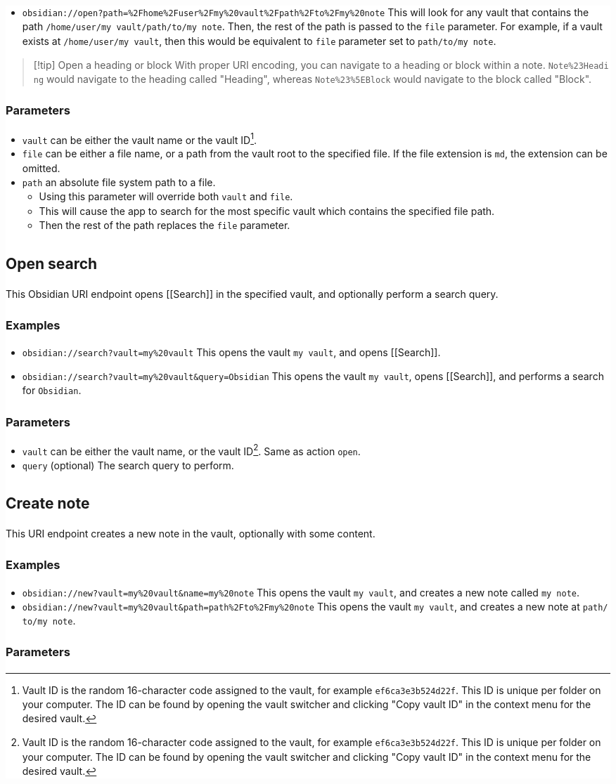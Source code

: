 - `obsidian://open?path=%2Fhome%2Fuser%2Fmy%20vault%2Fpath%2Fto%2Fmy%20note`
  This will look for any vault that contains the path `/home/user/my vault/path/to/my note`. Then, the rest of the path is passed to the `file` parameter. For example, if a vault exists at `/home/user/my vault`, then this would be equivalent to `file` parameter set to `path/to/my note`.


> [!tip] Open a heading or block
> With proper URI encoding, you can navigate to a heading or block within a note. `Note%23Heading` would navigate to the heading called "Heading", whereas `Note%23%5EBlock` would navigate to the block called "Block".

### Parameters

- `vault` can be either the vault name or the vault ID[^1].
- `file` can be either a file name, or a path from the vault root to the specified file. If the file extension is `md`, the extension can be omitted.
- `path` an absolute file system path to a file.
  - Using this parameter will override both `vault` and `file`.
  - This will cause the app to search for the most specific vault which contains the specified file path.
  - Then the rest of the path replaces the `file` parameter.

## Open search

This Obsidian URI endpoint opens [[Search]] in the specified vault, and optionally perform a search query.

### Examples

- `obsidian://search?vault=my%20vault`
  This opens the vault `my vault`, and opens [[Search]].

- `obsidian://search?vault=my%20vault&query=Obsidian`
  This opens the vault `my vault`, opens [[Search]], and performs a search for `Obsidian`.

### Parameters

- `vault` can be either the vault name, or the vault ID[^1]. Same as action `open`.
- `query` (optional) The search query to perform.

## Create note

This URI endpoint creates a new note in the vault, optionally with some content.

### Examples

- `obsidian://new?vault=my%20vault&name=my%20note`
  This opens the vault `my vault`, and creates a new note called `my note`.
- `obsidian://new?vault=my%20vault&path=path%2Fto%2Fmy%20note`
  This opens the vault `my vault`, and creates a new note at `path/to/my note`.

### Parameters


[^1]: Vault ID is the random 16-character code assigned to the vault, for example `ef6ca3e3b524d22f`. This ID is unique per folder on your computer. The ID can be found by opening the vault switcher and clicking "Copy vault ID" in the context menu for the desired vault.
[^1]: 仓库 ID 是分配给仓库的随机 16 个字符的代码，例如 `ef6ca3e3b524d22f`。此 ID 在计算机上的每个文件夹中是唯一的。可以通过打开仓库切换器，并在所需仓库的上下文菜单中单击“复制仓库 ID”来找到该 ID。